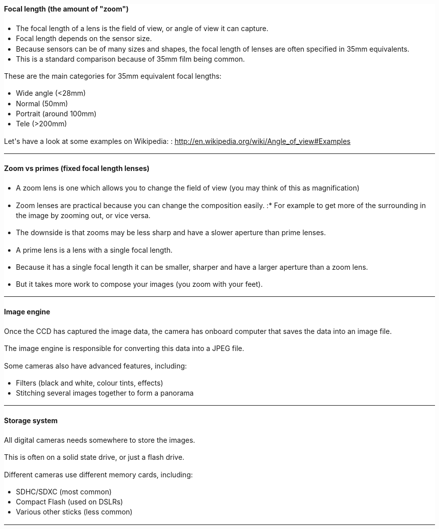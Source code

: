 
#### Focal length (the amount of "zoom")

* The focal length of a lens is the field of view, or angle of view it can capture.
* Focal length depends on the sensor size.
* Because sensors can be of many sizes and shapes, the focal length of lenses are often specified in 35mm equivalents.
* This is a standard comparison because of 35mm film being common.

These are the main categories for 35mm equivalent focal lengths:

* Wide angle (<28mm)
* Normal (50mm)
* Portrait (around 100mm)
* Tele (>200mm)

Let's have a look at some examples on Wikipedia:
: http://en.wikipedia.org/wiki/Angle_of_view#Examples

---

#### Zoom vs primes (fixed focal length lenses)

* A zoom lens is one which allows you to change the field of view (you may think of this as magnification)
* Zoom lenses are practical because you can change the composition easily.
:* For example to get more of the surrounding in the image by zooming out, or vice versa.
* The downside is that zooms may be less sharp and have a slower aperture than prime lenses.

* A prime lens is a lens with a single focal length.
* Because it has a single focal length it can be smaller, sharper and have a larger aperture than a zoom lens.
* But it takes more work to compose your images (you zoom with your feet).

---

#### Image engine

Once the CCD has captured the image data, the camera has onboard computer that saves the data into an image file.

The image engine is responsible for converting this data into a JPEG file.

Some cameras also have advanced features, including:

* Filters (black and white, colour tints, effects)
* Stitching several images together to form a panorama

---

#### Storage system

All digital cameras needs somewhere to store the images.

This is often on a solid state drive, or just a flash drive.

Different cameras use different memory cards, including:
* SDHC/SDXC (most common)
* Compact Flash (used on DSLRs)
* Various other sticks (less common)

---